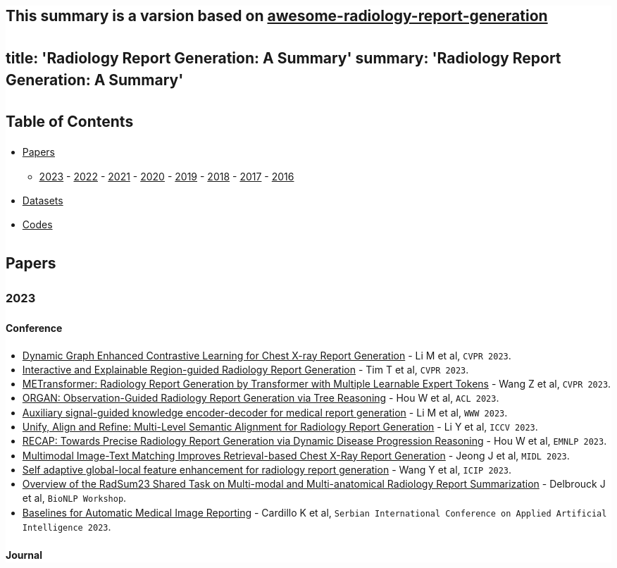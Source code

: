 
## 
This summary is a varsion based on <a href="https://github.com/zhjohnchan/awesome-radiology-report-generation/">awesome-radiology-report-generation</a>
---
title: 'Radiology Report Generation: A Summary'
summary: 'Radiology Report Generation: A Summary'
---





## Table of Contents
- [Papers](#papers)
  - [2023](#2023) - [2022](#2022) - [2021](#2021) - [2020](#2020) - [2019](#2019) - [2018](#2018) - [2017](#2017)  - [2016](#2016) 
  
- [Datasets](#datasets)
- [Codes](#Implementations)
  
## Papers


### 2023
#### Conference

* [Dynamic Graph Enhanced Contrastive Learning for Chest X-ray Report Generation](https://openaccess.thecvf.com/content/CVPR2023/html/Li_Dynamic_Graph_Enhanced_Contrastive_Learning_for_Chest_X-Ray_Report_Generation_CVPR_2023_paper.html) - Li M et al, `CVPR 2023`.
* [Interactive and Explainable Region-guided Radiology Report Generation](https://openaccess.thecvf.com/content/CVPR2023/html/Tanida_Interactive_and_Explainable_Region-Guided_Radiology_Report_Generation_CVPR_2023_paper.html) - Tim T et al, `CVPR 2023`.
* [METransformer: Radiology Report Generation by Transformer with Multiple Learnable Expert Tokens](https://openaccess.thecvf.com/content/CVPR2023/html/Wang_METransformer_Radiology_Report_Generation_by_Transformer_With_Multiple_Learnable_Expert_CVPR_2023_paper.html) - Wang Z et al, `CVPR 2023`.
* [ORGAN: Observation-Guided Radiology Report Generation via Tree Reasoning](https://arxiv.org/abs/2306.06466) - Hou W et al, `ACL 2023`.
* [Auxiliary signal-guided knowledge encoder-decoder for medical report generation](https://link.springer.com/article/10.1007/s11280-022-01013-6) - Li M et al, `WWW 2023`.
* [Unify, Align and Refine: Multi-Level Semantic Alignment for Radiology Report Generation](https://openaccess.thecvf.com/content/ICCV2023/html/Li_Unify_Align_and_Refine_Multi-Level_Semantic_Alignment_for_Radiology_Report_ICCV_2023_paper.html) - Li Y et al, `ICCV 2023`.
* [RECAP: Towards Precise Radiology Report Generation via Dynamic Disease Progression Reasoning](https://arxiv.org/abs/2310.13864) - Hou W et al, `EMNLP 2023`.
* [Multimodal Image-Text Matching Improves Retrieval-based Chest X-Ray Report Generation](https://openreview.net/pdf?id=aZ0OuYMSMMZ) - Jeong J et al, `MIDL 2023`.
* [Self adaptive global-local feature enhancement for radiology report generation](https://arxiv.org/abs/2211.11380) - Wang Y et al, `ICIP 2023`.
* [Overview of the RadSum23 Shared Task on Multi-modal and Multi-anatomical Radiology Report Summarization](https://aclanthology.org/2023.bionlp-1.45/) -  Delbrouck J et al, `BioNLP Workshop`.
* [Baselines for Automatic Medical Image Reporting](https://link.springer.com/chapter/10.1007/978-3-031-29717-5_4) - Cardillo K et al, `Serbian International Conference on Applied Artificial Intelligence 2023`.
#### Journal
